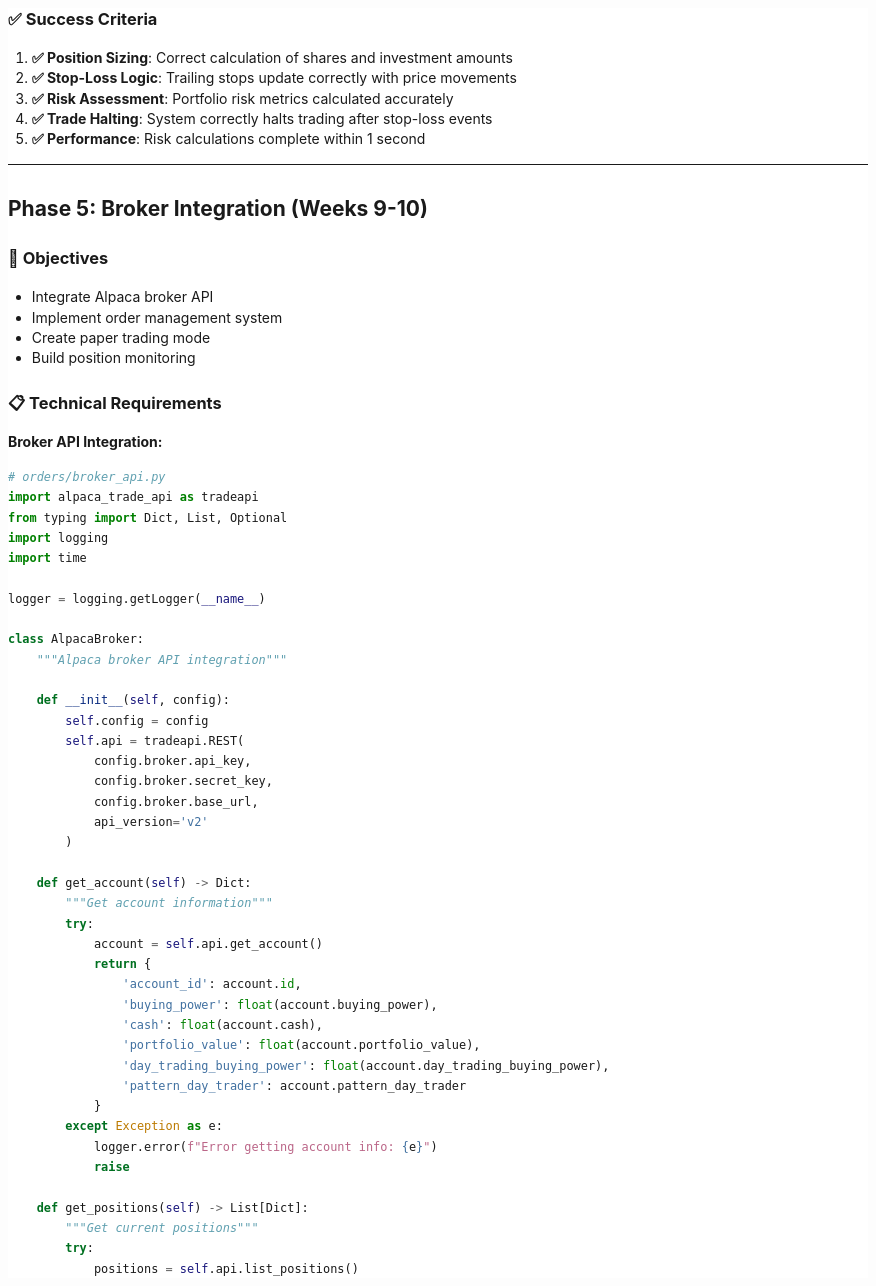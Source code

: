 
### ✅ **Success Criteria**

1. **✅ Position Sizing**: Correct calculation of shares and investment amounts
2. **✅ Stop-Loss Logic**: Trailing stops update correctly with price movements
3. **✅ Risk Assessment**: Portfolio risk metrics calculated accurately
4. **✅ Trade Halting**: System correctly halts trading after stop-loss events
5. **✅ Performance**: Risk calculations complete within 1 second

---

## **Phase 5: Broker Integration (Weeks 9-10)**

### 🎯 **Objectives**
- Integrate Alpaca broker API
- Implement order management system
- Create paper trading mode
- Build position monitoring

### 📋 **Technical Requirements**

**Broker API Integration:**
```python
# orders/broker_api.py
import alpaca_trade_api as tradeapi
from typing import Dict, List, Optional
import logging
import time

logger = logging.getLogger(__name__)

class AlpacaBroker:
    """Alpaca broker API integration"""
    
    def __init__(self, config):
        self.config = config
        self.api = tradeapi.REST(
            config.broker.api_key,
            config.broker.secret_key,
            config.broker.base_url,
            api_version='v2'
        )
        
    def get_account(self) -> Dict:
        """Get account information"""
        try:
            account = self.api.get_account()
            return {
                'account_id': account.id,
                'buying_power': float(account.buying_power),
                'cash': float(account.cash),
                'portfolio_value': float(account.portfolio_value),
                'day_trading_buying_power': float(account.day_trading_buying_power),
                'pattern_day_trader': account.pattern_day_trader
            }
        except Exception as e:
            logger.error(f"Error getting account info: {e}")
            raise
    
    def get_positions(self) -> List[Dict]:
        """Get current positions"""
        try:
            positions = self.api.list_positions()
```